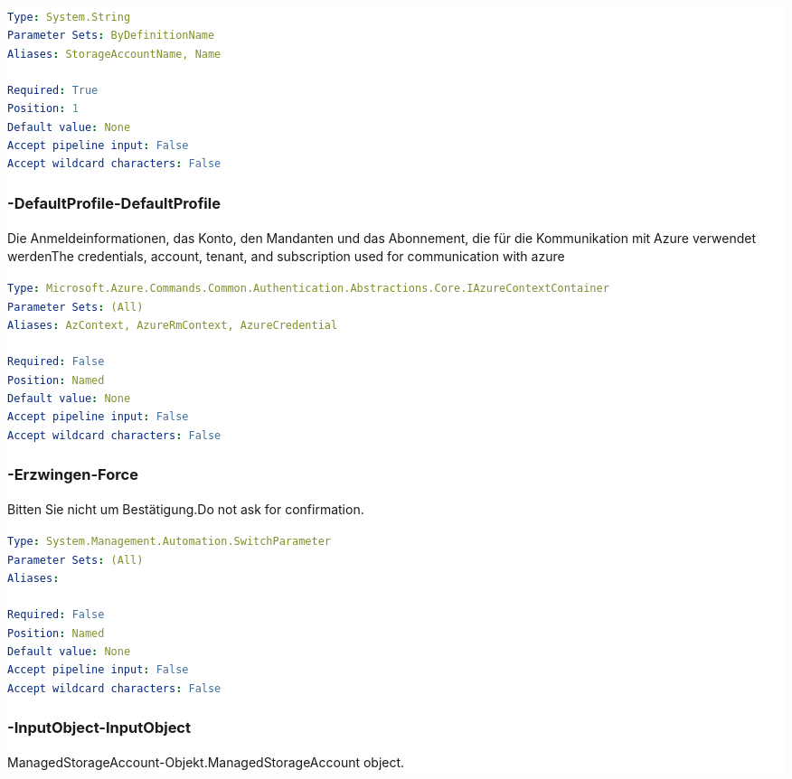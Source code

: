 ```yaml
Type: System.String
Parameter Sets: ByDefinitionName
Aliases: StorageAccountName, Name

Required: True
Position: 1
Default value: None
Accept pipeline input: False
Accept wildcard characters: False
```

### <span data-ttu-id="2d90d-118">-DefaultProfile</span><span class="sxs-lookup"><span data-stu-id="2d90d-118">-DefaultProfile</span></span>
<span data-ttu-id="2d90d-119">Die Anmeldeinformationen, das Konto, den Mandanten und das Abonnement, die für die Kommunikation mit Azure verwendet werden</span><span class="sxs-lookup"><span data-stu-id="2d90d-119">The credentials, account, tenant, and subscription used for communication with azure</span></span>

```yaml
Type: Microsoft.Azure.Commands.Common.Authentication.Abstractions.Core.IAzureContextContainer
Parameter Sets: (All)
Aliases: AzContext, AzureRmContext, AzureCredential

Required: False
Position: Named
Default value: None
Accept pipeline input: False
Accept wildcard characters: False
```

### <span data-ttu-id="2d90d-120">-Erzwingen</span><span class="sxs-lookup"><span data-stu-id="2d90d-120">-Force</span></span>
<span data-ttu-id="2d90d-121">Bitten Sie nicht um Bestätigung.</span><span class="sxs-lookup"><span data-stu-id="2d90d-121">Do not ask for confirmation.</span></span>

```yaml
Type: System.Management.Automation.SwitchParameter
Parameter Sets: (All)
Aliases:

Required: False
Position: Named
Default value: None
Accept pipeline input: False
Accept wildcard characters: False
```

### <span data-ttu-id="2d90d-122">-InputObject</span><span class="sxs-lookup"><span data-stu-id="2d90d-122">-InputObject</span></span>
<span data-ttu-id="2d90d-123">ManagedStorageAccount-Objekt.</span><span class="sxs-lookup"><span data-stu-id="2d90d-123">ManagedStorageAccount object.</span></span>
